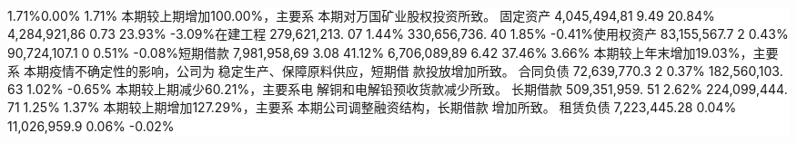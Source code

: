 1.71%0.00%
1.71%
本期较上期增加100.00%，主要系
本期对万国矿业股权投资所致。
固定资产
4,045,494,81
9.49
20.84%
4,284,921,86
0.73
23.93%
-3.09%在建工程
279,621,213.
07
1.44%
330,656,736.
40
1.85%
-0.41%使用权资产
83,155,567.7
2
0.43%
90,724,107.1
0
0.51%
-0.08%短期借款
7,981,958,69
3.08
41.12%
6,706,089,89
6.42
37.46%
3.66%
本期较上年末增加19.03%，主要系
本期疫情不确定性的影响，公司为
稳定生产、保障原料供应，短期借
款投放增加所致。
合同负债
72,639,770.3
2
0.37%
182,560,103.
63
1.02%
-0.65%
本期较上期减少60.21%，主要系电
解铜和电解铅预收货款减少所致。
长期借款
509,351,959.
51
2.62%
224,099,444.
71
1.25%
1.37%
本期较上期增加127.29%，主要系
本期公司调整融资结构，长期借款
增加所致。
租赁负债
7,223,445.28
0.04%
11,026,959.9
0.06%
-0.02%